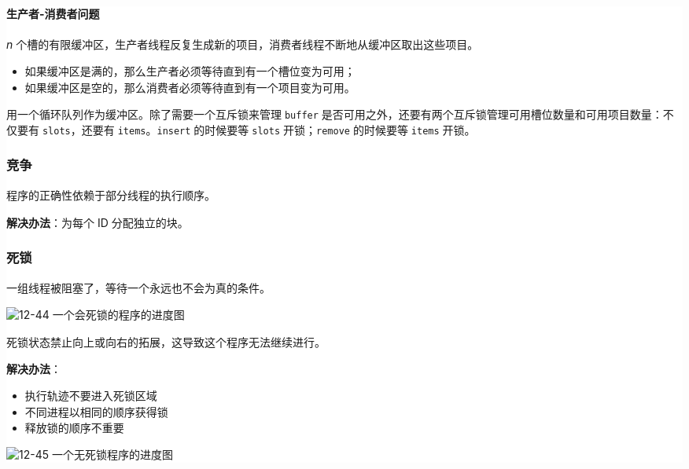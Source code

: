#### 生产者-消费者问题

$n$ 个槽的有限缓冲区，生产者线程反复生成新的项目，消费者线程不断地从缓冲区取出这些项目。

- 如果缓冲区是满的，那么生产者必须等待直到有一个槽位变为可用；
- 如果缓冲区是空的，那么消费者必须等待直到有一个项目变为可用。

用一个循环队列作为缓冲区。除了需要一个互斥锁来管理 `buffer` 是否可用之外，还要有两个互斥锁管理可用槽位数量和可用项目数量：不仅要有 `slots`，还要有 `items`。`insert` 的时候要等 `slots` 开锁；`remove` 的时候要等 `items` 开锁。

### 竞争

程序的正确性依赖于部分线程的执行顺序。

**解决办法**：为每个 ID 分配独立的块。

### 死锁

一组线程被阻塞了，等待一个永远也不会为真的条件。

![12-44 一个会死锁的程序的进度图](https://raw.githubusercontent.com/leverimmy/My-Blog/refs/heads/main/source/gallery/CSAPP/12-44.png)

死锁状态禁止向上或向右的拓展，这导致这个程序无法继续进行。

**解决办法**：

- 执行轨迹不要进入死锁区域
- 不同进程以相同的顺序获得锁
- 释放锁的顺序不重要

![12-45 一个无死锁程序的进度图](https://raw.githubusercontent.com/leverimmy/My-Blog/refs/heads/main/source/gallery/CSAPP/12-45.png)
